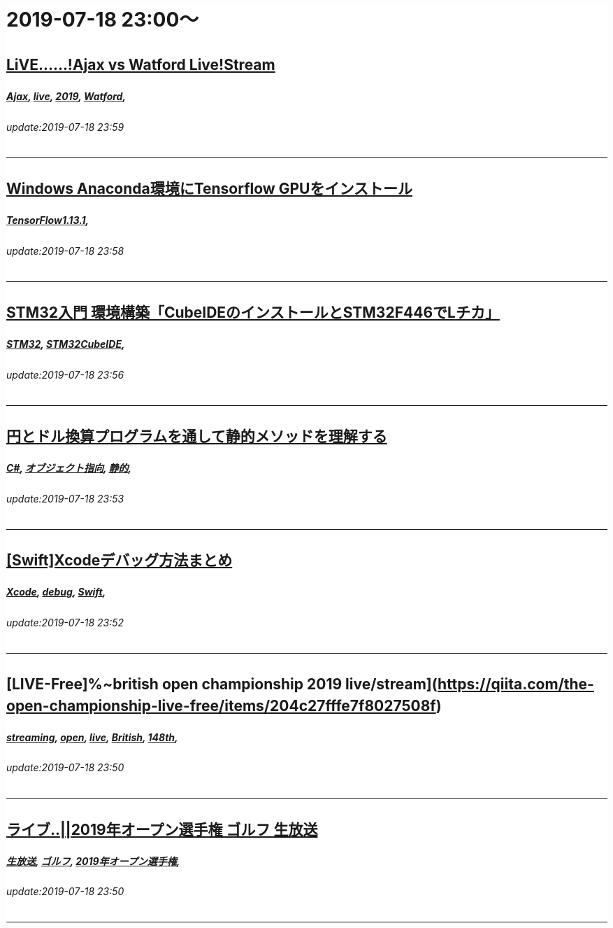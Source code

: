 # 2019-07-18 23:00～
## [LiVE......!Ajax vs Watford Live!Stream](https://qiita.com/rutugevu-smz/items/772b26eb0a3b1743a5be)
##### [Ajax](https://qiita.com/tags/Ajax), [live](https://qiita.com/tags/live), [2019](https://qiita.com/tags/2019), [Watford](https://qiita.com/tags/Watford), 
###### update:2019-07-18 23:59
---
## [Windows Anaconda環境にTensorflow GPUをインストール](https://qiita.com/kimisyo/items/22f2f8f4dc7f2e69dcd8)
##### [TensorFlow1.13.1](https://qiita.com/tags/TensorFlow1.13.1), 
###### update:2019-07-18 23:58
---
## [STM32入門 環境構築「CubeIDEのインストールとSTM32F446でLチカ」](https://qiita.com/yosihisa/items/136bcc09c466227303a2)
##### [STM32](https://qiita.com/tags/STM32), [STM32CubeIDE](https://qiita.com/tags/STM32CubeIDE), 
###### update:2019-07-18 23:56
---
## [円とドル換算プログラムを通して静的メソッドを理解する](https://qiita.com/fk_chang/items/cbe18532ec4293126242)
##### [C#](https://qiita.com/tags/C#), [オブジェクト指向](https://qiita.com/tags/オブジェクト指向), [静的](https://qiita.com/tags/静的), 
###### update:2019-07-18 23:53
---
## [[Swift]Xcodeデバッグ方法まとめ](https://qiita.com/jbnkk40/items/d9d499c46ceb788cb972)
##### [Xcode](https://qiita.com/tags/Xcode), [debug](https://qiita.com/tags/debug), [Swift](https://qiita.com/tags/Swift), 
###### update:2019-07-18 23:52
---
## [LIVE-Free]%~british open championship 2019 live/stream](https://qiita.com/the-open-championship-live-free/items/204c27fffe7f8027508f)
##### [streaming](https://qiita.com/tags/streaming), [open](https://qiita.com/tags/open), [live](https://qiita.com/tags/live), [British](https://qiita.com/tags/British), [148th](https://qiita.com/tags/148th), 
###### update:2019-07-18 23:50
---
## [ライブ..||2019年オープン選手権 ゴルフ 生放送](https://qiita.com/hifixe234qw/items/d3aefbfd021439cb1a21)
##### [生放送](https://qiita.com/tags/生放送), [ゴルフ](https://qiita.com/tags/ゴルフ), [2019年オープン選手権](https://qiita.com/tags/2019年オープン選手権), 
###### update:2019-07-18 23:50
---